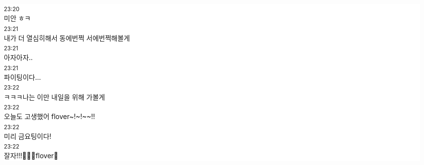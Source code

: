 <div class="message" markdown="1">
<div class="message-date" markdown="1">
<small>23:20</small>
</div>
<div markdown="1">
미안 ㅎㅋ
</div>
</div>
<div class="message" markdown="1">
<div class="message-date" markdown="1">
<small>23:21</small>
</div>
<div markdown="1">
내가 더 열심히해서 동에번쩍 서에번쩍해볼게
</div>
</div>
<div class="message" markdown="1">
<div class="message-date" markdown="1">
<small>23:21</small>
</div>
<div markdown="1">
아자아자..
</div>
</div>
<div class="message" markdown="1">
<div class="message-date" markdown="1">
<small>23:21</small>
</div>
<div markdown="1">
파이팅이다...
</div>
</div>
<div class="message" markdown="1">
<div class="message-date" markdown="1">
<small>23:22</small>
</div>
<div markdown="1">
ㅋㅋㅋ나는 이만 내일을 위해 가볼게
</div>
</div>
<div class="message" markdown="1">
<div class="message-date" markdown="1">
<small>23:22</small>
</div>
<div markdown="1">
오늘도 고생했어 flover~!~!~~!!
</div>
</div>
<div class="message" markdown="1">
<div class="message-date" markdown="1">
<small>23:22</small>
</div>
<div markdown="1">
미리 금요팅이다!
</div>
</div>
<div class="message" markdown="1">
<div class="message-date" markdown="1">
<small>23:22</small>
</div>
<div class="no-flex" markdown="1">
잘자!!!💚💚💚flover💚
</div>
</div>